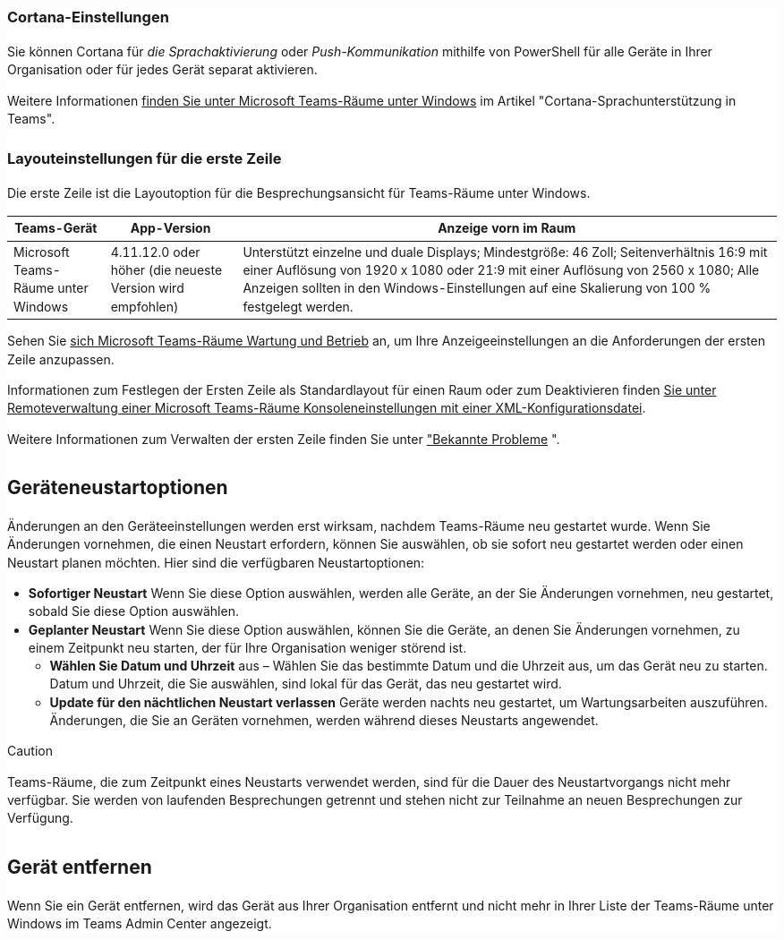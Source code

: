 ### <a name="cortana-settings"></a>Cortana-Einstellungen

Sie können Cortana für _die Sprachaktivierung_ oder _Push-Kommunikation_ mithilfe von PowerShell für alle Geräte in Ihrer Organisation oder für jedes Gerät separat aktivieren.

Weitere Informationen [finden Sie unter Microsoft Teams-Räume unter Windows](../cortana-in-teams.md) im Artikel "Cortana-Sprachunterstützung in Teams".

### <a name="front-row-layout-settings"></a>Layouteinstellungen für die erste Zeile

Die erste Zeile ist die Layoutoption für die Besprechungsansicht für Teams-Räume unter Windows.

| Teams-Gerät | App-Version | Anzeige vorn im Raum |
|--------------|-------------|-----------------------|
|Microsoft Teams-Räume unter Windows | 4.11.12.0 oder höher (die neueste Version wird empfohlen) | Unterstützt einzelne und duale Displays; Mindestgröße: 46 Zoll; Seitenverhältnis 16:9 mit einer Auflösung von 1920 x 1080 oder 21:9 mit einer Auflösung von 2560 x 1080; Alle Anzeigen sollten in den Windows-Einstellungen auf eine Skalierung von 100 % festgelegt werden. |

Sehen Sie [sich Microsoft Teams-Räume Wartung und Betrieb](rooms-operations.md#scale-and-resolution) an, um Ihre Anzeigeeinstellungen an die Anforderungen der ersten Zeile anzupassen.

Informationen zum Festlegen der Ersten Zeile als Standardlayout für einen Raum oder zum Deaktivieren finden [Sie unter Remoteverwaltung einer Microsoft Teams-Räume Konsoleneinstellungen mit einer XML-Konfigurationsdatei](xml-config-file.md#set-front-row-as-the-default-layout).

Weitere Informationen zum Verwalten der ersten Zeile finden Sie unter ["Bekannte Probleme](known-issues.md#Limits) ".

## <a name="device-restart-options"></a>Geräteneustartoptionen

Änderungen an den Geräteeinstellungen werden erst wirksam, nachdem Teams-Räume neu gestartet wurde. Wenn Sie Änderungen vornehmen, die einen Neustart erfordern, können Sie auswählen, ob sie sofort neu gestartet werden oder einen Neustart planen möchten. Hier sind die verfügbaren Neustartoptionen:

- **Sofortiger Neustart** Wenn Sie diese Option auswählen, werden alle Geräte, an der Sie Änderungen vornehmen, neu gestartet, sobald Sie diese Option auswählen.
- **Geplanter Neustart** Wenn Sie diese Option auswählen, können Sie die Geräte, an denen Sie Änderungen vornehmen, zu einem Zeitpunkt neu starten, der für Ihre Organisation weniger störend ist.
  - **Wählen Sie Datum und Uhrzeit** aus – Wählen Sie das bestimmte Datum und die Uhrzeit aus, um das Gerät neu zu starten. Datum und Uhrzeit, die Sie auswählen, sind lokal für das Gerät, das neu gestartet wird. 
  - **Update für den nächtlichen Neustart verlassen** Geräte werden nachts neu gestartet, um Wartungsarbeiten auszuführen. Änderungen, die Sie an Geräten vornehmen, werden während dieses Neustarts angewendet.

> [!CAUTION]
> Teams-Räume, die zum Zeitpunkt eines Neustarts verwendet werden, sind für die Dauer des Neustartvorgangs nicht mehr verfügbar. Sie werden von laufenden Besprechungen getrennt und stehen nicht zur Teilnahme an neuen Besprechungen zur Verfügung.

## <a name="remove-device"></a>Gerät entfernen

Wenn Sie ein Gerät entfernen, wird das Gerät aus Ihrer Organisation entfernt und nicht mehr in Ihrer Liste der Teams-Räume unter Windows im Teams Admin Center angezeigt.
